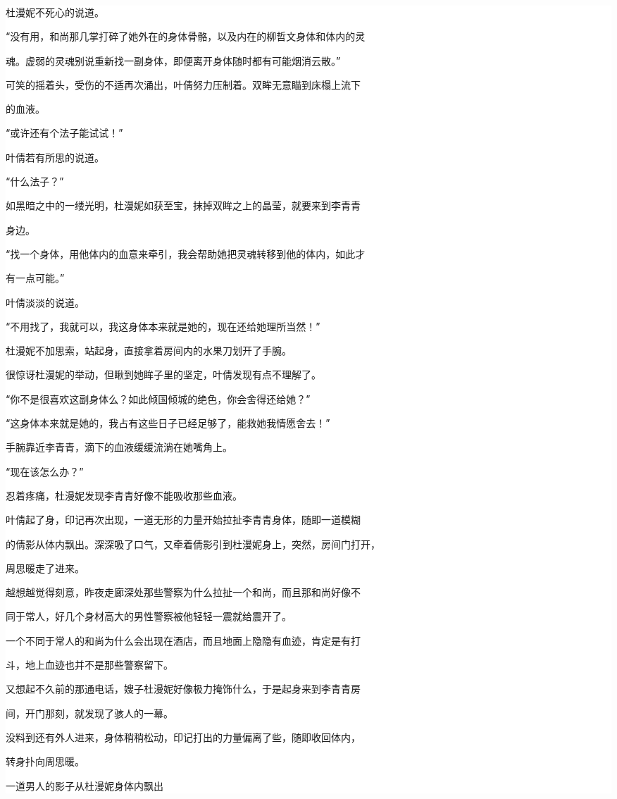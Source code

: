 杜漫妮不死心的说道。

“没有用，和尚那几掌打碎了她外在的身体骨骼，以及内在的柳哲文身体和体内的灵

魂。虚弱的灵魂别说重新找一副身体，即便离开身体随时都有可能烟消云散。”

可笑的摇着头，受伤的不适再次涌出，叶倩努力压制着。双眸无意瞄到床榻上流下

的血液。

“或许还有个法子能试试！”

叶倩若有所思的说道。

“什么法子？”

如黑暗之中的一缕光明，杜漫妮如获至宝，抹掉双眸之上的晶莹，就要来到李青青

身边。

“找一个身体，用他体内的血意来牵引，我会帮助她把灵魂转移到他的体内，如此才

有一点可能。”

叶倩淡淡的说道。

“不用找了，我就可以，我这身体本来就是她的，现在还给她理所当然！”

杜漫妮不加思索，站起身，直接拿着房间内的水果刀划开了手腕。

很惊讶杜漫妮的举动，但瞅到她眸子里的坚定，叶倩发现有点不理解了。

“你不是很喜欢这副身体么？如此倾国倾城的绝色，你会舍得还给她？”

“这身体本来就是她的，我占有这些日子已经足够了，能救她我情愿舍去！”

手腕靠近李青青，滴下的血液缓缓流淌在她嘴角上。

“现在该怎么办？”

忍着疼痛，杜漫妮发现李青青好像不能吸收那些血液。

叶倩起了身，印记再次出现，一道无形的力量开始拉扯李青青身体，随即一道模糊

的倩影从体内飘出。深深吸了口气，又牵着倩影引到杜漫妮身上，突然，房间门打开，

周思暖走了进来。

越想越觉得刻意，昨夜走廊深处那些警察为什么拉扯一个和尚，而且那和尚好像不

同于常人，好几个身材高大的男性警察被他轻轻一震就给震开了。

一个不同于常人的和尚为什么会出现在酒店，而且地面上隐隐有血迹，肯定是有打

斗，地上血迹也并不是那些警察留下。

又想起不久前的那通电话，嫂子杜漫妮好像极力掩饰什么，于是起身来到李青青房

间，开门那刻，就发现了骇人的一幕。

没料到还有外人进来，身体稍稍松动，印记打出的力量偏离了些，随即收回体内，

转身扑向周思暖。

一道男人的影子从杜漫妮身体内飘出
